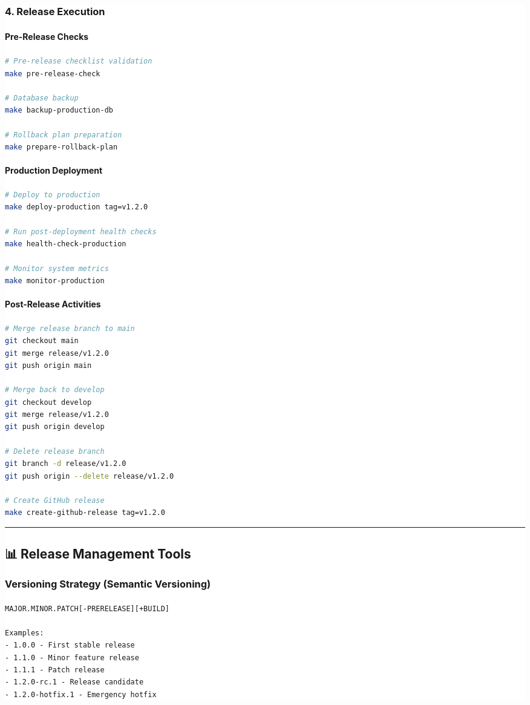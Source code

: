 ### 4. Release Execution

#### Pre-Release Checks
```bash
# Pre-release checklist validation
make pre-release-check

# Database backup
make backup-production-db

# Rollback plan preparation
make prepare-rollback-plan
```

#### Production Deployment
```bash
# Deploy to production
make deploy-production tag=v1.2.0

# Run post-deployment health checks
make health-check-production

# Monitor system metrics
make monitor-production
```

#### Post-Release Activities
```bash
# Merge release branch to main
git checkout main
git merge release/v1.2.0
git push origin main

# Merge back to develop
git checkout develop
git merge release/v1.2.0
git push origin develop

# Delete release branch
git branch -d release/v1.2.0
git push origin --delete release/v1.2.0

# Create GitHub release
make create-github-release tag=v1.2.0
```

---

## 📊 Release Management Tools

### Versioning Strategy (Semantic Versioning)
```
MAJOR.MINOR.PATCH[-PRERELEASE][+BUILD]

Examples:
- 1.0.0 - First stable release
- 1.1.0 - Minor feature release
- 1.1.1 - Patch release
- 1.2.0-rc.1 - Release candidate
- 1.2.0-hotfix.1 - Emergency hotfix
```
